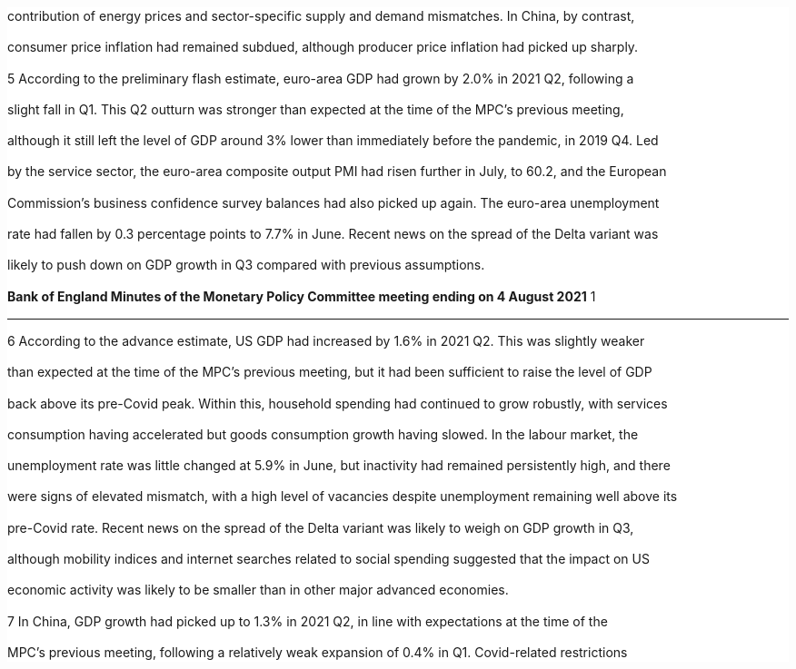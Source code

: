 contribution of energy prices and sector-specific supply and demand mismatches. In China, by contrast,

consumer price inflation had remained subdued, although producer price inflation had picked up sharply.

5 According to the preliminary flash estimate, euro-area GDP had grown by 2.0% in 2021 Q2, following a

slight fall in Q1. This Q2 outturn was stronger than expected at the time of the MPC’s previous meeting,

although it still left the level of GDP around 3% lower than immediately before the pandemic, in 2019 Q4. Led

by the service sector, the euro-area composite output PMI had risen further in July, to 60.2, and the European

Commission’s business confidence survey balances had also picked up again. The euro-area unemployment

rate had fallen by 0.3 percentage points to 7.7% in June. Recent news on the spread of the Delta variant was

likely to push down on GDP growth in Q3 compared with previous assumptions.

**Bank of England Minutes of the Monetary Policy Committee meeting ending on 4 August 2021** 1


-----

6 According to the advance estimate, US GDP had increased by 1.6% in 2021 Q2. This was slightly weaker

than expected at the time of the MPC’s previous meeting, but it had been sufficient to raise the level of GDP

back above its pre-Covid peak. Within this, household spending had continued to grow robustly, with services

consumption having accelerated but goods consumption growth having slowed. In the labour market, the

unemployment rate was little changed at 5.9% in June, but inactivity had remained persistently high, and there

were signs of elevated mismatch, with a high level of vacancies despite unemployment remaining well above its

pre-Covid rate. Recent news on the spread of the Delta variant was likely to weigh on GDP growth in Q3,

although mobility indices and internet searches related to social spending suggested that the impact on US

economic activity was likely to be smaller than in other major advanced economies.

7 In China, GDP growth had picked up to 1.3% in 2021 Q2, in line with expectations at the time of the

MPC’s previous meeting, following a relatively weak expansion of 0.4% in Q1. Covid-related restrictions
